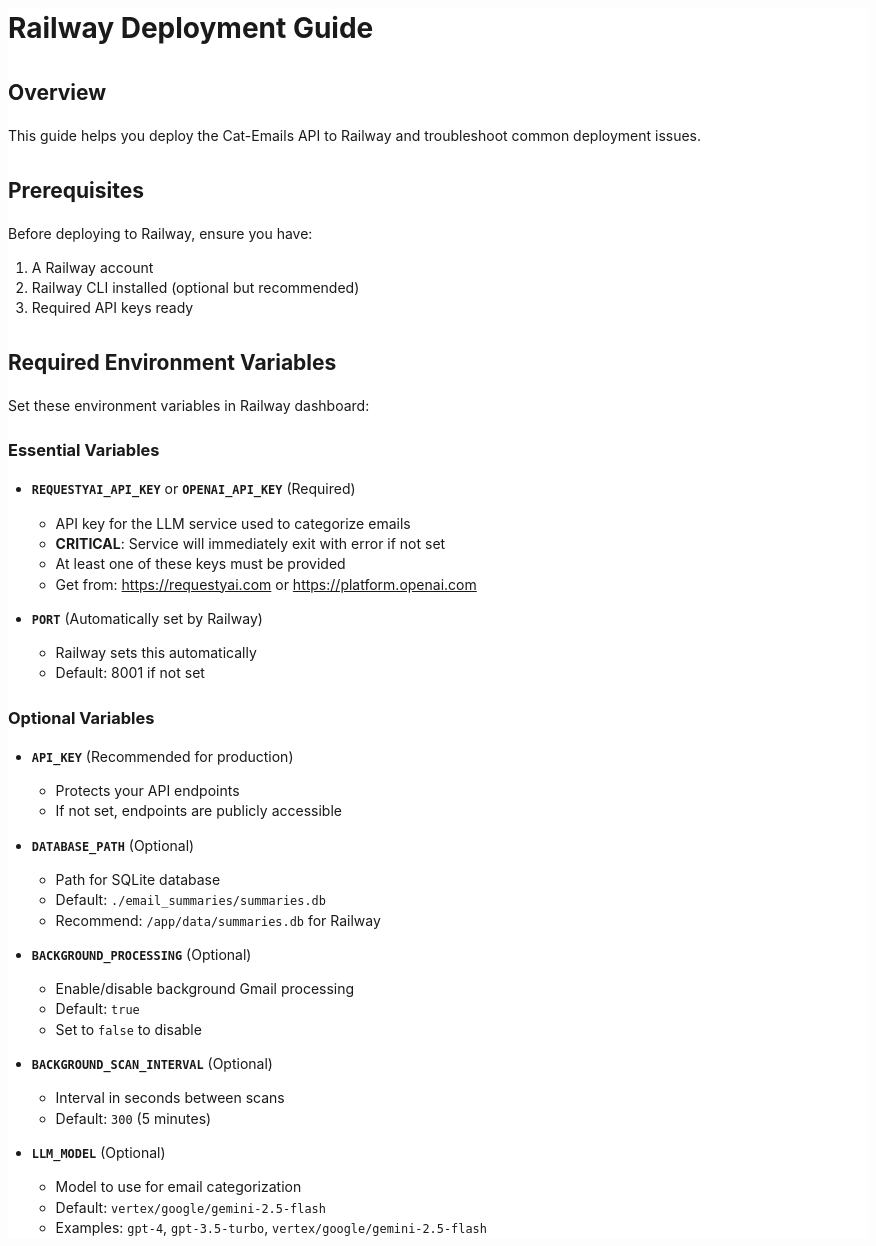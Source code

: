 # Railway Deployment Guide

## Overview

This guide helps you deploy the Cat-Emails API to Railway and troubleshoot common deployment issues.

## Prerequisites

Before deploying to Railway, ensure you have:

1. A Railway account
2. Railway CLI installed (optional but recommended)
3. Required API keys ready

## Required Environment Variables

Set these environment variables in Railway dashboard:

### Essential Variables

- **`REQUESTYAI_API_KEY`** or **`OPENAI_API_KEY`** (Required)
  - API key for the LLM service used to categorize emails
  - **CRITICAL**: Service will immediately exit with error if not set
  - At least one of these keys must be provided
  - Get from: https://requestyai.com or https://platform.openai.com

- **`PORT`** (Automatically set by Railway)
  - Railway sets this automatically
  - Default: 8001 if not set

### Optional Variables

- **`API_KEY`** (Recommended for production)
  - Protects your API endpoints
  - If not set, endpoints are publicly accessible

- **`DATABASE_PATH`** (Optional)
  - Path for SQLite database
  - Default: `./email_summaries/summaries.db`
  - Recommend: `/app/data/summaries.db` for Railway

- **`BACKGROUND_PROCESSING`** (Optional)
  - Enable/disable background Gmail processing
  - Default: `true`
  - Set to `false` to disable

- **`BACKGROUND_SCAN_INTERVAL`** (Optional)
  - Interval in seconds between scans
  - Default: `300` (5 minutes)

- **`LLM_MODEL`** (Optional)
  - Model to use for email categorization
  - Default: `vertex/google/gemini-2.5-flash`
  - Examples: `gpt-4`, `gpt-3.5-turbo`, `vertex/google/gemini-2.5-flash`
